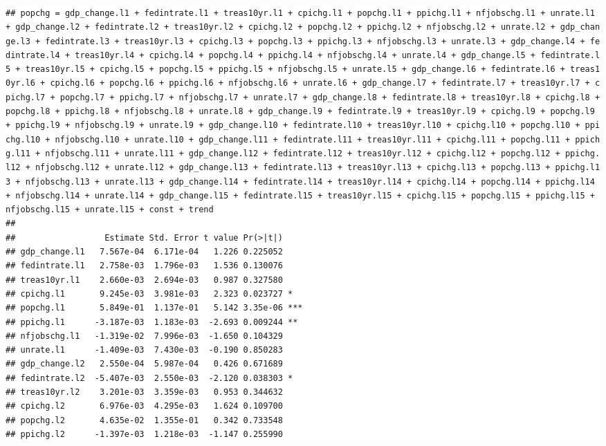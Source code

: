     ## popchg = gdp_change.l1 + fedintrate.l1 + treas10yr.l1 + cpichg.l1 + popchg.l1 + ppichg.l1 + nfjobschg.l1 + unrate.l1 + gdp_change.l2 + fedintrate.l2 + treas10yr.l2 + cpichg.l2 + popchg.l2 + ppichg.l2 + nfjobschg.l2 + unrate.l2 + gdp_change.l3 + fedintrate.l3 + treas10yr.l3 + cpichg.l3 + popchg.l3 + ppichg.l3 + nfjobschg.l3 + unrate.l3 + gdp_change.l4 + fedintrate.l4 + treas10yr.l4 + cpichg.l4 + popchg.l4 + ppichg.l4 + nfjobschg.l4 + unrate.l4 + gdp_change.l5 + fedintrate.l5 + treas10yr.l5 + cpichg.l5 + popchg.l5 + ppichg.l5 + nfjobschg.l5 + unrate.l5 + gdp_change.l6 + fedintrate.l6 + treas10yr.l6 + cpichg.l6 + popchg.l6 + ppichg.l6 + nfjobschg.l6 + unrate.l6 + gdp_change.l7 + fedintrate.l7 + treas10yr.l7 + cpichg.l7 + popchg.l7 + ppichg.l7 + nfjobschg.l7 + unrate.l7 + gdp_change.l8 + fedintrate.l8 + treas10yr.l8 + cpichg.l8 + popchg.l8 + ppichg.l8 + nfjobschg.l8 + unrate.l8 + gdp_change.l9 + fedintrate.l9 + treas10yr.l9 + cpichg.l9 + popchg.l9 + ppichg.l9 + nfjobschg.l9 + unrate.l9 + gdp_change.l10 + fedintrate.l10 + treas10yr.l10 + cpichg.l10 + popchg.l10 + ppichg.l10 + nfjobschg.l10 + unrate.l10 + gdp_change.l11 + fedintrate.l11 + treas10yr.l11 + cpichg.l11 + popchg.l11 + ppichg.l11 + nfjobschg.l11 + unrate.l11 + gdp_change.l12 + fedintrate.l12 + treas10yr.l12 + cpichg.l12 + popchg.l12 + ppichg.l12 + nfjobschg.l12 + unrate.l12 + gdp_change.l13 + fedintrate.l13 + treas10yr.l13 + cpichg.l13 + popchg.l13 + ppichg.l13 + nfjobschg.l13 + unrate.l13 + gdp_change.l14 + fedintrate.l14 + treas10yr.l14 + cpichg.l14 + popchg.l14 + ppichg.l14 + nfjobschg.l14 + unrate.l14 + gdp_change.l15 + fedintrate.l15 + treas10yr.l15 + cpichg.l15 + popchg.l15 + ppichg.l15 + nfjobschg.l15 + unrate.l15 + const + trend 
    ## 
    ##                  Estimate Std. Error t value Pr(>|t|)    
    ## gdp_change.l1   7.567e-04  6.171e-04   1.226 0.225052    
    ## fedintrate.l1   2.758e-03  1.796e-03   1.536 0.130076    
    ## treas10yr.l1    2.660e-03  2.694e-03   0.987 0.327580    
    ## cpichg.l1       9.245e-03  3.981e-03   2.323 0.023727 *  
    ## popchg.l1       5.849e-01  1.137e-01   5.142 3.35e-06 ***
    ## ppichg.l1      -3.187e-03  1.183e-03  -2.693 0.009244 ** 
    ## nfjobschg.l1   -1.319e-02  7.996e-03  -1.650 0.104329    
    ## unrate.l1      -1.409e-03  7.430e-03  -0.190 0.850283    
    ## gdp_change.l2   2.550e-04  5.987e-04   0.426 0.671689    
    ## fedintrate.l2  -5.407e-03  2.550e-03  -2.120 0.038303 *  
    ## treas10yr.l2    3.201e-03  3.359e-03   0.953 0.344632    
    ## cpichg.l2       6.976e-03  4.295e-03   1.624 0.109700    
    ## popchg.l2       4.635e-02  1.355e-01   0.342 0.733548    
    ## ppichg.l2      -1.397e-03  1.218e-03  -1.147 0.255990    